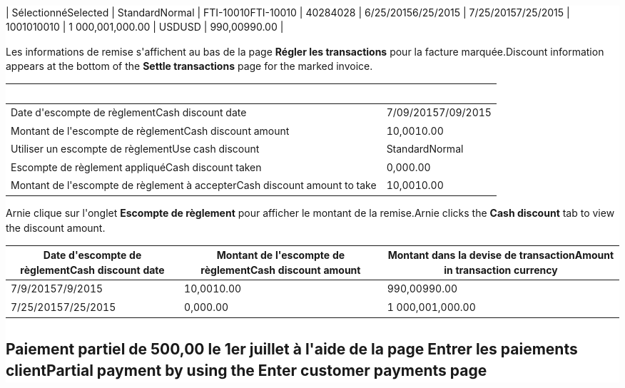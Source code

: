| <span data-ttu-id="51f9e-140">Sélectionné</span><span class="sxs-lookup"><span data-stu-id="51f9e-140">Selected</span></span> | <span data-ttu-id="51f9e-141">Standard</span><span class="sxs-lookup"><span data-stu-id="51f9e-141">Normal</span></span>            | <span data-ttu-id="51f9e-142">FTI-10010</span><span class="sxs-lookup"><span data-stu-id="51f9e-142">FTI-10010</span></span> | <span data-ttu-id="51f9e-143">4028</span><span class="sxs-lookup"><span data-stu-id="51f9e-143">4028</span></span>    | <span data-ttu-id="51f9e-144">6/25/2015</span><span class="sxs-lookup"><span data-stu-id="51f9e-144">6/25/2015</span></span> | <span data-ttu-id="51f9e-145">7/25/2015</span><span class="sxs-lookup"><span data-stu-id="51f9e-145">7/25/2015</span></span> | <span data-ttu-id="51f9e-146">10010</span><span class="sxs-lookup"><span data-stu-id="51f9e-146">10010</span></span>   | <span data-ttu-id="51f9e-147">1 000,00</span><span class="sxs-lookup"><span data-stu-id="51f9e-147">1,000.00</span></span>                       | <span data-ttu-id="51f9e-148">USD</span><span class="sxs-lookup"><span data-stu-id="51f9e-148">USD</span></span>      | <span data-ttu-id="51f9e-149">990,00</span><span class="sxs-lookup"><span data-stu-id="51f9e-149">990.00</span></span>           |

<span data-ttu-id="51f9e-150">Les informations de remise s'affichent au bas de la page **Régler les transactions** pour la facture marquée.</span><span class="sxs-lookup"><span data-stu-id="51f9e-150">Discount information appears at the bottom of the **Settle transactions** page for the marked invoice.</span></span>

|    &nbsp;                    |  &nbsp;   |
|------------------------------|-----------|
| <span data-ttu-id="51f9e-151">Date d'escompte de règlement</span><span class="sxs-lookup"><span data-stu-id="51f9e-151">Cash discount date</span></span>           | <span data-ttu-id="51f9e-152">7/09/2015</span><span class="sxs-lookup"><span data-stu-id="51f9e-152">7/09/2015</span></span> |
| <span data-ttu-id="51f9e-153">Montant de l'escompte de règlement</span><span class="sxs-lookup"><span data-stu-id="51f9e-153">Cash discount amount</span></span>         | <span data-ttu-id="51f9e-154">10,00</span><span class="sxs-lookup"><span data-stu-id="51f9e-154">10.00</span></span>     |
| <span data-ttu-id="51f9e-155">Utiliser un escompte de règlement</span><span class="sxs-lookup"><span data-stu-id="51f9e-155">Use cash discount</span></span>            | <span data-ttu-id="51f9e-156">Standard</span><span class="sxs-lookup"><span data-stu-id="51f9e-156">Normal</span></span>    |
| <span data-ttu-id="51f9e-157">Escompte de règlement appliqué</span><span class="sxs-lookup"><span data-stu-id="51f9e-157">Cash discount taken</span></span>          | <span data-ttu-id="51f9e-158">0,00</span><span class="sxs-lookup"><span data-stu-id="51f9e-158">0.00</span></span>      |
| <span data-ttu-id="51f9e-159">Montant de l'escompte de règlement à accepter</span><span class="sxs-lookup"><span data-stu-id="51f9e-159">Cash discount amount to take</span></span> | <span data-ttu-id="51f9e-160">10,00</span><span class="sxs-lookup"><span data-stu-id="51f9e-160">10.00</span></span>     |

<span data-ttu-id="51f9e-161">Arnie clique sur l'onglet **Escompte de règlement** pour afficher le montant de la remise.</span><span class="sxs-lookup"><span data-stu-id="51f9e-161">Arnie clicks the **Cash discount** tab to view the discount amount.</span></span>

| <span data-ttu-id="51f9e-162">Date d'escompte de règlement</span><span class="sxs-lookup"><span data-stu-id="51f9e-162">Cash discount date</span></span> | <span data-ttu-id="51f9e-163">Montant de l'escompte de règlement</span><span class="sxs-lookup"><span data-stu-id="51f9e-163">Cash discount amount</span></span> | <span data-ttu-id="51f9e-164">Montant dans la devise de transaction</span><span class="sxs-lookup"><span data-stu-id="51f9e-164">Amount in transaction currency</span></span> |
|--------------------|----------------------|--------------------------------|
| <span data-ttu-id="51f9e-165">7/9/2015</span><span class="sxs-lookup"><span data-stu-id="51f9e-165">7/9/2015</span></span>           | <span data-ttu-id="51f9e-166">10,00</span><span class="sxs-lookup"><span data-stu-id="51f9e-166">10.00</span></span>                | <span data-ttu-id="51f9e-167">990,00</span><span class="sxs-lookup"><span data-stu-id="51f9e-167">990.00</span></span>                         |
| <span data-ttu-id="51f9e-168">7/25/2015</span><span class="sxs-lookup"><span data-stu-id="51f9e-168">7/25/2015</span></span>          | <span data-ttu-id="51f9e-169">0,00</span><span class="sxs-lookup"><span data-stu-id="51f9e-169">0.00</span></span>                 | <span data-ttu-id="51f9e-170">1 000,00</span><span class="sxs-lookup"><span data-stu-id="51f9e-170">1,000.00</span></span>                       |

## <a name="partial-payment-by-using-the-enter-customer-payments-page"></a><span data-ttu-id="51f9e-171">Paiement partiel de 500,00 le 1er juillet à l'aide de la page Entrer les paiements client</span><span class="sxs-lookup"><span data-stu-id="51f9e-171">Partial payment by using the Enter customer payments page</span></span>